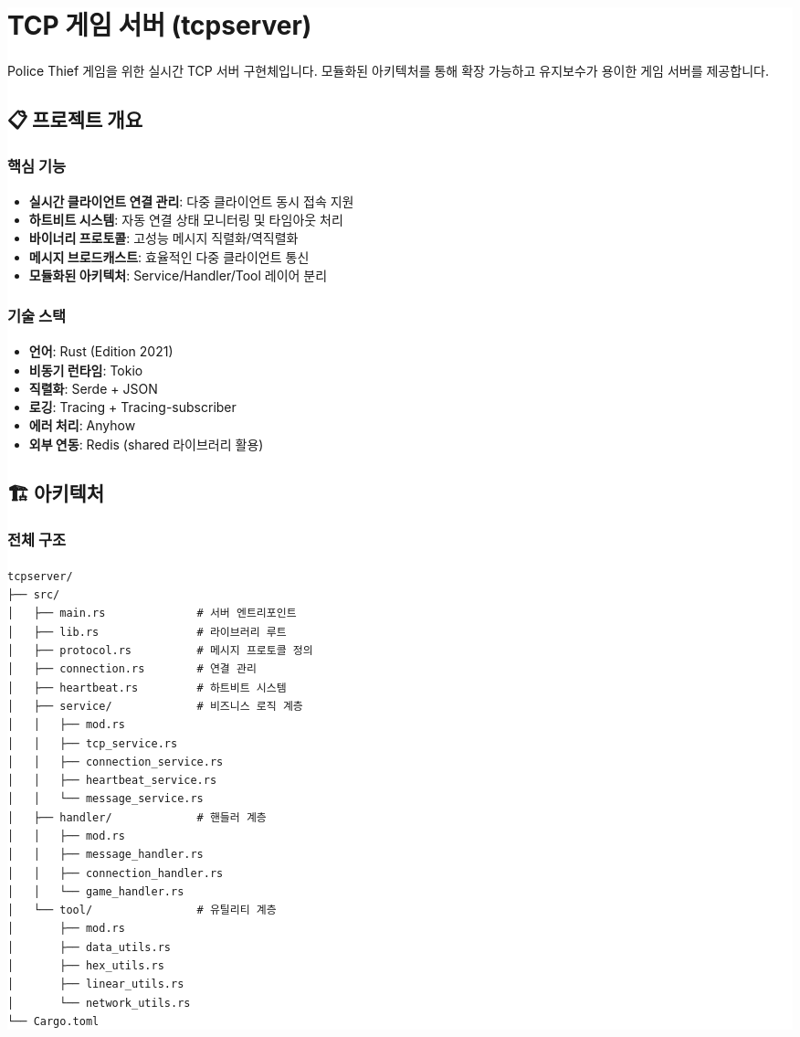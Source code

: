 # TCP 게임 서버 (tcpserver)

Police Thief 게임을 위한 실시간 TCP 서버 구현체입니다. 모듈화된 아키텍처를 통해 확장 가능하고 유지보수가 용이한 게임 서버를 제공합니다.

## 📋 프로젝트 개요

### 핵심 기능
- **실시간 클라이언트 연결 관리**: 다중 클라이언트 동시 접속 지원
- **하트비트 시스템**: 자동 연결 상태 모니터링 및 타임아웃 처리
- **바이너리 프로토콜**: 고성능 메시지 직렬화/역직렬화
- **메시지 브로드캐스트**: 효율적인 다중 클라이언트 통신
- **모듈화된 아키텍처**: Service/Handler/Tool 레이어 분리

### 기술 스택
- **언어**: Rust (Edition 2021)
- **비동기 런타임**: Tokio
- **직렬화**: Serde + JSON
- **로깅**: Tracing + Tracing-subscriber
- **에러 처리**: Anyhow
- **외부 연동**: Redis (shared 라이브러리 활용)

## 🏗️ 아키텍처

### 전체 구조
```
tcpserver/
├── src/
│   ├── main.rs              # 서버 엔트리포인트
│   ├── lib.rs               # 라이브러리 루트
│   ├── protocol.rs          # 메시지 프로토콜 정의
│   ├── connection.rs        # 연결 관리
│   ├── heartbeat.rs         # 하트비트 시스템
│   ├── service/             # 비즈니스 로직 계층
│   │   ├── mod.rs
│   │   ├── tcp_service.rs
│   │   ├── connection_service.rs
│   │   ├── heartbeat_service.rs
│   │   └── message_service.rs
│   ├── handler/             # 핸들러 계층
│   │   ├── mod.rs
│   │   ├── message_handler.rs
│   │   ├── connection_handler.rs
│   │   └── game_handler.rs
│   └── tool/                # 유틸리티 계층
│       ├── mod.rs
│       ├── data_utils.rs
│       ├── hex_utils.rs
│       ├── linear_utils.rs
│       └── network_utils.rs
└── Cargo.toml
```
